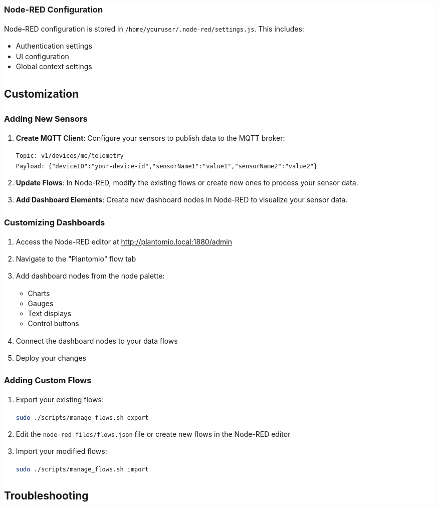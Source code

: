 ### Node-RED Configuration

Node-RED configuration is stored in `/home/youruser/.node-red/settings.js`. This includes:

- Authentication settings
- UI configuration
- Global context settings

## Customization

### Adding New Sensors

1. **Create MQTT Client**: Configure your sensors to publish data to the MQTT broker:
   ```
   Topic: v1/devices/me/telemetry
   Payload: {"deviceID":"your-device-id","sensorName1":"value1","sensorName2":"value2"}
   ```

2. **Update Flows**: In Node-RED, modify the existing flows or create new ones to process your sensor data.

3. **Add Dashboard Elements**: Create new dashboard nodes in Node-RED to visualize your sensor data.

### Customizing Dashboards

1. Access the Node-RED editor at http://plantomio.local:1880/admin

2. Navigate to the "Plantomio" flow tab

3. Add dashboard nodes from the node palette:
   - Charts
   - Gauges
   - Text displays
   - Control buttons

4. Connect the dashboard nodes to your data flows

5. Deploy your changes

### Adding Custom Flows

1. Export your existing flows:
   ```bash
   sudo ./scripts/manage_flows.sh export
   ```

2. Edit the `node-red-files/flows.json` file or create new flows in the Node-RED editor

3. Import your modified flows:
   ```bash
   sudo ./scripts/manage_flows.sh import
   ```

## Troubleshooting
